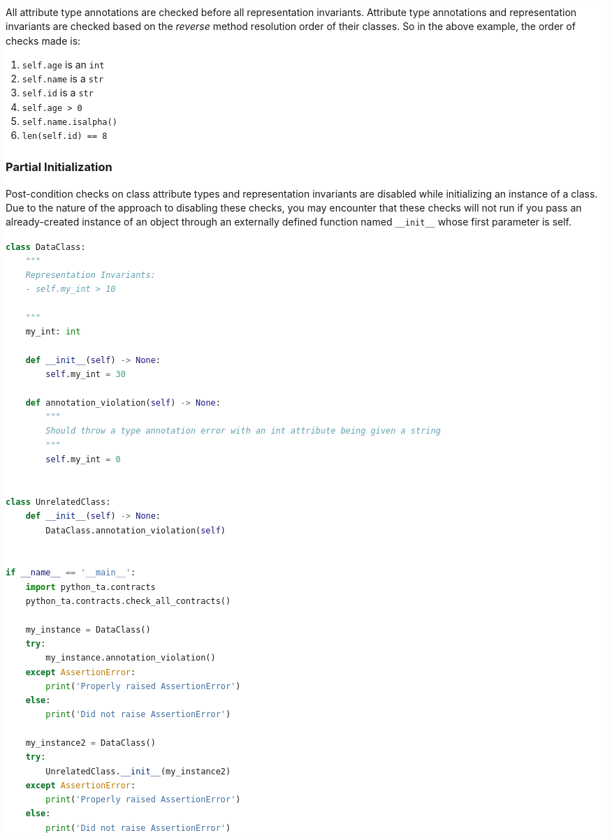 All attribute type annotations are checked before all representation invariants.
Attribute type annotations and representation invariants are checked based on the _reverse_ method resolution order of their classes.
So in the above example, the order of checks made is:

1. `self.age` is an `int`
2. `self.name` is a `str`
3. `self.id` is a `str`
4. `self.age > 0`
5. `self.name.isalpha()`
6. `len(self.id) == 8`

[typeguard]: https://github.com/agronholm/typeguard

### Partial Initialization

Post-condition checks on class attribute types and representation invariants are disabled while
initializing an instance of a class. Due to the nature of the approach to disabling these checks,
you may encounter that these checks will not run if you pass an already-created instance of an object
through an externally defined function named `__init__` whose first parameter is self.

```python
class DataClass:
    """
    Representation Invariants:
    - self.my_int > 10

    """
    my_int: int

    def __init__(self) -> None:
        self.my_int = 30

    def annotation_violation(self) -> None:
        """
        Should throw a type annotation error with an int attribute being given a string
        """
        self.my_int = 0


class UnrelatedClass:
    def __init__(self) -> None:
        DataClass.annotation_violation(self)


if __name__ == '__main__':
    import python_ta.contracts
    python_ta.contracts.check_all_contracts()

    my_instance = DataClass()
    try:
        my_instance.annotation_violation()
    except AssertionError:
        print('Properly raised AssertionError')
    else:
        print('Did not raise AssertionError')

    my_instance2 = DataClass()
    try:
        UnrelatedClass.__init__(my_instance2)
    except AssertionError:
        print('Properly raised AssertionError')
    else:
        print('Did not raise AssertionError')
```
